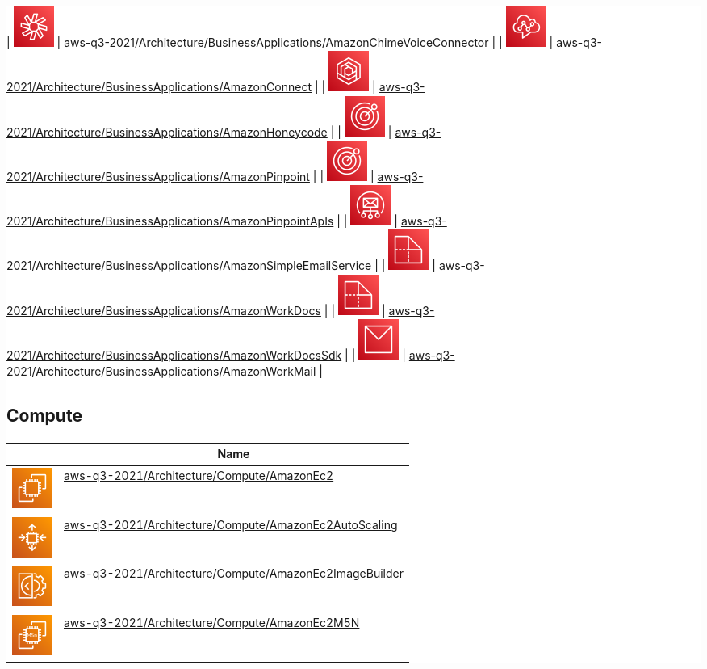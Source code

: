 | ![illustration of aws-q3-2021/Architecture/BusinessApplications/AmazonChimeVoiceConnector](../../aws-q3-2021/Architecture/BusinessApplications/AmazonChimeVoiceConnector.png) | [aws-q3-2021/Architecture/BusinessApplications/AmazonChimeVoiceConnector](../../aws-q3-2021/Architecture/BusinessApplications/AmazonChimeVoiceConnector.md) |
| ![illustration of aws-q3-2021/Architecture/BusinessApplications/AmazonConnect](../../aws-q3-2021/Architecture/BusinessApplications/AmazonConnect.png) | [aws-q3-2021/Architecture/BusinessApplications/AmazonConnect](../../aws-q3-2021/Architecture/BusinessApplications/AmazonConnect.md) |
| ![illustration of aws-q3-2021/Architecture/BusinessApplications/AmazonHoneycode](../../aws-q3-2021/Architecture/BusinessApplications/AmazonHoneycode.png) | [aws-q3-2021/Architecture/BusinessApplications/AmazonHoneycode](../../aws-q3-2021/Architecture/BusinessApplications/AmazonHoneycode.md) |
| ![illustration of aws-q3-2021/Architecture/BusinessApplications/AmazonPinpoint](../../aws-q3-2021/Architecture/BusinessApplications/AmazonPinpoint.png) | [aws-q3-2021/Architecture/BusinessApplications/AmazonPinpoint](../../aws-q3-2021/Architecture/BusinessApplications/AmazonPinpoint.md) |
| ![illustration of aws-q3-2021/Architecture/BusinessApplications/AmazonPinpointApIs](../../aws-q3-2021/Architecture/BusinessApplications/AmazonPinpointApIs.png) | [aws-q3-2021/Architecture/BusinessApplications/AmazonPinpointApIs](../../aws-q3-2021/Architecture/BusinessApplications/AmazonPinpointApIs.md) |
| ![illustration of aws-q3-2021/Architecture/BusinessApplications/AmazonSimpleEmailService](../../aws-q3-2021/Architecture/BusinessApplications/AmazonSimpleEmailService.png) | [aws-q3-2021/Architecture/BusinessApplications/AmazonSimpleEmailService](../../aws-q3-2021/Architecture/BusinessApplications/AmazonSimpleEmailService.md) |
| ![illustration of aws-q3-2021/Architecture/BusinessApplications/AmazonWorkDocs](../../aws-q3-2021/Architecture/BusinessApplications/AmazonWorkDocs.png) | [aws-q3-2021/Architecture/BusinessApplications/AmazonWorkDocs](../../aws-q3-2021/Architecture/BusinessApplications/AmazonWorkDocs.md) |
| ![illustration of aws-q3-2021/Architecture/BusinessApplications/AmazonWorkDocsSdk](../../aws-q3-2021/Architecture/BusinessApplications/AmazonWorkDocsSdk.png) | [aws-q3-2021/Architecture/BusinessApplications/AmazonWorkDocsSdk](../../aws-q3-2021/Architecture/BusinessApplications/AmazonWorkDocsSdk.md) |
| ![illustration of aws-q3-2021/Architecture/BusinessApplications/AmazonWorkMail](../../aws-q3-2021/Architecture/BusinessApplications/AmazonWorkMail.png) | [aws-q3-2021/Architecture/BusinessApplications/AmazonWorkMail](../../aws-q3-2021/Architecture/BusinessApplications/AmazonWorkMail.md) |

<span id="family-compute"></span>
## Compute
| |Name|
|:---:|---|
| ![illustration of aws-q3-2021/Architecture/Compute/AmazonEc2](../../aws-q3-2021/Architecture/Compute/AmazonEc2.png) | [aws-q3-2021/Architecture/Compute/AmazonEc2](../../aws-q3-2021/Architecture/Compute/AmazonEc2.md) |
| ![illustration of aws-q3-2021/Architecture/Compute/AmazonEc2AutoScaling](../../aws-q3-2021/Architecture/Compute/AmazonEc2AutoScaling.png) | [aws-q3-2021/Architecture/Compute/AmazonEc2AutoScaling](../../aws-q3-2021/Architecture/Compute/AmazonEc2AutoScaling.md) |
| ![illustration of aws-q3-2021/Architecture/Compute/AmazonEc2ImageBuilder](../../aws-q3-2021/Architecture/Compute/AmazonEc2ImageBuilder.png) | [aws-q3-2021/Architecture/Compute/AmazonEc2ImageBuilder](../../aws-q3-2021/Architecture/Compute/AmazonEc2ImageBuilder.md) |
| ![illustration of aws-q3-2021/Architecture/Compute/AmazonEc2M5N](../../aws-q3-2021/Architecture/Compute/AmazonEc2M5N.png) | [aws-q3-2021/Architecture/Compute/AmazonEc2M5N](../../aws-q3-2021/Architecture/Compute/AmazonEc2M5N.md) |
